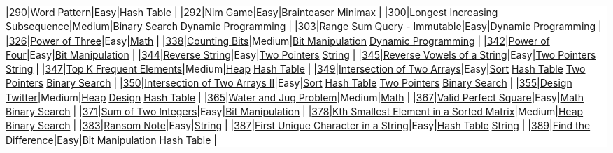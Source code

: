|[290](https://leetcode-cn.com/problems/word-pattern)|[Word Pattern](https://github.com/david990917/My-LeetCode-Solutions/tree/master/算法/290.%20单词规律/README_EN.md)|Easy|[Hash Table](https://leetcode-cn.com/tag/hash-table) |
|[292](https://leetcode-cn.com/problems/nim-game)|[Nim Game](https://github.com/david990917/My-LeetCode-Solutions/tree/master/算法/292.%20Nim%20游戏/README_EN.md)|Easy|[Brainteaser](https://leetcode-cn.com/tag/brainteaser) [Minimax](https://leetcode-cn.com/tag/minimax) |
|[300](https://leetcode-cn.com/problems/longest-increasing-subsequence)|[Longest Increasing Subsequence](https://github.com/david990917/My-LeetCode-Solutions/tree/master/算法/300.%20最长上升子序列/README_EN.md)|Medium|[Binary Search](https://leetcode-cn.com/tag/binary-search) [Dynamic Programming](https://leetcode-cn.com/tag/dynamic-programming) |
|[303](https://leetcode-cn.com/problems/range-sum-query-immutable)|[Range Sum Query - Immutable](https://github.com/david990917/My-LeetCode-Solutions/tree/master/算法/303.%20区域和检索%20-%20数组不可变/README_EN.md)|Easy|[Dynamic Programming](https://leetcode-cn.com/tag/dynamic-programming) |
|[326](https://leetcode-cn.com/problems/power-of-three)|[Power of Three](https://github.com/david990917/My-LeetCode-Solutions/tree/master/算法/326.%203的幂/README_EN.md)|Easy|[Math](https://leetcode-cn.com/tag/math) |
|[338](https://leetcode-cn.com/problems/counting-bits)|[Counting Bits](https://github.com/david990917/My-LeetCode-Solutions/tree/master/算法/338.%20比特位计数/README_EN.md)|Medium|[Bit Manipulation](https://leetcode-cn.com/tag/bit-manipulation) [Dynamic Programming](https://leetcode-cn.com/tag/dynamic-programming) |
|[342](https://leetcode-cn.com/problems/power-of-four)|[Power of Four](https://github.com/david990917/My-LeetCode-Solutions/tree/master/算法/342.%204的幂/README_EN.md)|Easy|[Bit Manipulation](https://leetcode-cn.com/tag/bit-manipulation) |
|[344](https://leetcode-cn.com/problems/reverse-string)|[Reverse String](https://github.com/david990917/My-LeetCode-Solutions/tree/master/算法/344.%20反转字符串/README_EN.md)|Easy|[Two Pointers](https://leetcode-cn.com/tag/two-pointers) [String](https://leetcode-cn.com/tag/string) |
|[345](https://leetcode-cn.com/problems/reverse-vowels-of-a-string)|[Reverse Vowels of a String](https://github.com/david990917/My-LeetCode-Solutions/tree/master/算法/345.%20反转字符串中的元音字母/README_EN.md)|Easy|[Two Pointers](https://leetcode-cn.com/tag/two-pointers) [String](https://leetcode-cn.com/tag/string) |
|[347](https://leetcode-cn.com/problems/top-k-frequent-elements)|[Top K Frequent Elements](https://github.com/david990917/My-LeetCode-Solutions/tree/master/算法/347.%20前%20K%20个高频元素/README_EN.md)|Medium|[Heap](https://leetcode-cn.com/tag/heap) [Hash Table](https://leetcode-cn.com/tag/hash-table) |
|[349](https://leetcode-cn.com/problems/intersection-of-two-arrays)|[Intersection of Two Arrays](https://github.com/david990917/My-LeetCode-Solutions/tree/master/算法/349.%20两个数组的交集/README_EN.md)|Easy|[Sort](https://leetcode-cn.com/tag/sort) [Hash Table](https://leetcode-cn.com/tag/hash-table) [Two Pointers](https://leetcode-cn.com/tag/two-pointers) [Binary Search](https://leetcode-cn.com/tag/binary-search) |
|[350](https://leetcode-cn.com/problems/intersection-of-two-arrays-ii)|[Intersection of Two Arrays II](https://github.com/david990917/My-LeetCode-Solutions/tree/master/算法/350.%20两个数组的交集%20II/README_EN.md)|Easy|[Sort](https://leetcode-cn.com/tag/sort) [Hash Table](https://leetcode-cn.com/tag/hash-table) [Two Pointers](https://leetcode-cn.com/tag/two-pointers) [Binary Search](https://leetcode-cn.com/tag/binary-search) |
|[355](https://leetcode-cn.com/problems/design-twitter)|[Design Twitter](https://github.com/david990917/My-LeetCode-Solutions/tree/master/算法/355.%20设计推特/README_EN.md)|Medium|[Heap](https://leetcode-cn.com/tag/heap) [Design](https://leetcode-cn.com/tag/design) [Hash Table](https://leetcode-cn.com/tag/hash-table) |
|[365](https://leetcode-cn.com/problems/water-and-jug-problem)|[Water and Jug Problem](https://github.com/david990917/My-LeetCode-Solutions/tree/master/算法/365.%20水壶问题/README_EN.md)|Medium|[Math](https://leetcode-cn.com/tag/math) |
|[367](https://leetcode-cn.com/problems/valid-perfect-square)|[Valid Perfect Square](https://github.com/david990917/My-LeetCode-Solutions/tree/master/算法/367.%20有效的完全平方数/README_EN.md)|Easy|[Math](https://leetcode-cn.com/tag/math) [Binary Search](https://leetcode-cn.com/tag/binary-search) |
|[371](https://leetcode-cn.com/problems/sum-of-two-integers)|[Sum of Two Integers](https://github.com/david990917/My-LeetCode-Solutions/tree/master/算法/371.%20两整数之和/README_EN.md)|Easy|[Bit Manipulation](https://leetcode-cn.com/tag/bit-manipulation) |
|[378](https://leetcode-cn.com/problems/kth-smallest-element-in-a-sorted-matrix)|[Kth Smallest Element in a Sorted Matrix](https://github.com/david990917/My-LeetCode-Solutions/tree/master/算法/378.%20有序矩阵中第K小的元素/README_EN.md)|Medium|[Heap](https://leetcode-cn.com/tag/heap) [Binary Search](https://leetcode-cn.com/tag/binary-search) |
|[383](https://leetcode-cn.com/problems/ransom-note)|[Ransom Note](https://github.com/david990917/My-LeetCode-Solutions/tree/master/算法/383.%20赎金信/README_EN.md)|Easy|[String](https://leetcode-cn.com/tag/string) |
|[387](https://leetcode-cn.com/problems/first-unique-character-in-a-string)|[First Unique Character in a String](https://github.com/david990917/My-LeetCode-Solutions/tree/master/算法/387.%20字符串中的第一个唯一字符/README_EN.md)|Easy|[Hash Table](https://leetcode-cn.com/tag/hash-table) [String](https://leetcode-cn.com/tag/string) |
|[389](https://leetcode-cn.com/problems/find-the-difference)|[Find the Difference](https://github.com/david990917/My-LeetCode-Solutions/tree/master/算法/389.%20找不同/README_EN.md)|Easy|[Bit Manipulation](https://leetcode-cn.com/tag/bit-manipulation) [Hash Table](https://leetcode-cn.com/tag/hash-table) |